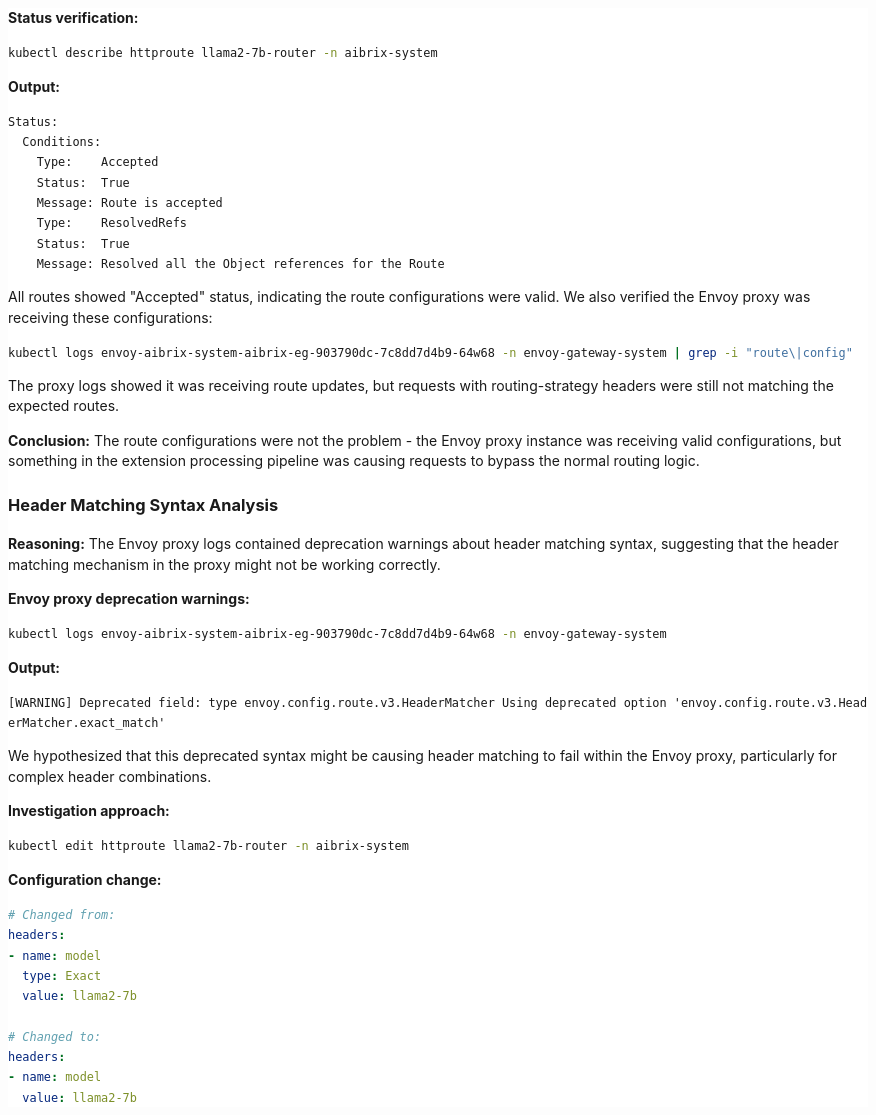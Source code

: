 **Status verification:**
```bash
kubectl describe httproute llama2-7b-router -n aibrix-system
```

**Output:**
```
Status:
  Conditions:
    Type:    Accepted
    Status:  True
    Message: Route is accepted
    Type:    ResolvedRefs  
    Status:  True
    Message: Resolved all the Object references for the Route
```

All routes showed "Accepted" status, indicating the route configurations were valid. We also verified the Envoy proxy was receiving these configurations:

```bash
kubectl logs envoy-aibrix-system-aibrix-eg-903790dc-7c8dd7d4b9-64w68 -n envoy-gateway-system | grep -i "route\|config"
```

The proxy logs showed it was receiving route updates, but requests with routing-strategy headers were still not matching the expected routes.

**Conclusion:** The route configurations were not the problem - the Envoy proxy instance was receiving valid configurations, but something in the extension processing pipeline was causing requests to bypass the normal routing logic.

### Header Matching Syntax Analysis

**Reasoning:** The Envoy proxy logs contained deprecation warnings about header matching syntax, suggesting that the header matching mechanism in the proxy might not be working correctly.

**Envoy proxy deprecation warnings:**
```bash
kubectl logs envoy-aibrix-system-aibrix-eg-903790dc-7c8dd7d4b9-64w68 -n envoy-gateway-system
```

**Output:**
```
[WARNING] Deprecated field: type envoy.config.route.v3.HeaderMatcher Using deprecated option 'envoy.config.route.v3.HeaderMatcher.exact_match'
```

We hypothesized that this deprecated syntax might be causing header matching to fail within the Envoy proxy, particularly for complex header combinations.

**Investigation approach:**
```bash
kubectl edit httproute llama2-7b-router -n aibrix-system
```

**Configuration change:**
```yaml
# Changed from:
headers:
- name: model
  type: Exact
  value: llama2-7b

# Changed to:
headers:
- name: model
  value: llama2-7b
```
